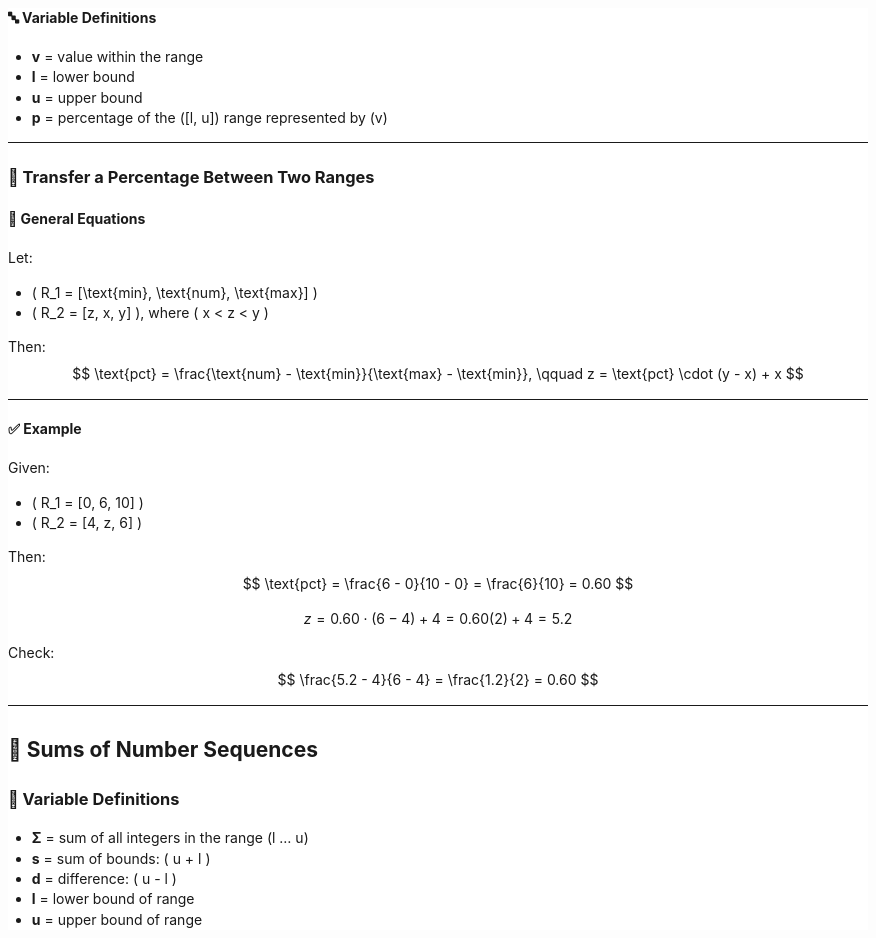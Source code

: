 #### 🔤 Variable Definitions
- **v** = value within the range  
- **l** = lower bound  
- **u** = upper bound  
- **p** = percentage of the \([l, u]\) range represented by \(v\)

---

### 🔁 Transfer a Percentage Between Two Ranges
#### 🧮 General Equations
Let:
- \( R_1 = [\text{min}, \text{num}, \text{max}] \)
- \( R_2 = [z, x, y] \), where \( x < z < y \)

Then:
$$
\text{pct} = \frac{\text{num} - \text{min}}{\text{max} - \text{min}}, \qquad
z = \text{pct} \cdot (y - x) + x
$$

---

#### ✅ Example
Given:
- \( R_1 = [0, 6, 10] \)
- \( R_2 = [4, z, 6] \)

Then:
$$
\text{pct} = \frac{6 - 0}{10 - 0} = \frac{6}{10} = 0.60
$$

$$
z = 0.60 \cdot (6 - 4) + 4 = 0.60(2) + 4 = 5.2
$$

Check:
$$
\frac{5.2 - 4}{6 - 4} = \frac{1.2}{2} = 0.60
$$

---

## 🔢 Sums of Number Sequences

### 📘 Variable Definitions
- **Σ** = sum of all integers in the range (l … u)  
- **s** = sum of bounds: \( u + l \)  
- **d** = difference: \( u - l \)  
- **l** = lower bound of range  
- **u** = upper bound of range  

